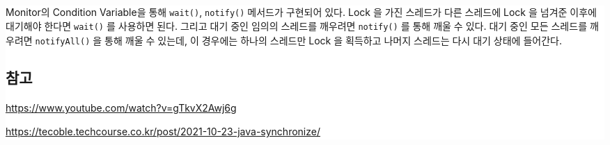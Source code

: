 Monitor의 Condition Variable을 통해 `wait()`, `notify()` 메서드가 구현되어 있다. Lock 을 가진 스레드가 다른 스레드에 Lock 을 넘겨준 이후에 대기해야 한다면 `wait()` 를 사용하면 된다. 그리고 대기 중인 임의의 스레드를 깨우려면 `notify()` 를 통해 깨울 수 있다. 대기 중인 모든 스레드를 깨우려면 `notifyAll()` 을 통해 깨울 수 있는데, 이 경우에는 하나의 스레드만 Lock 을 획득하고 나머지 스레드는 다시 대기 상태에 들어간다.

## 참고

https://www.youtube.com/watch?v=gTkvX2Awj6g

https://tecoble.techcourse.co.kr/post/2021-10-23-java-synchronize/
